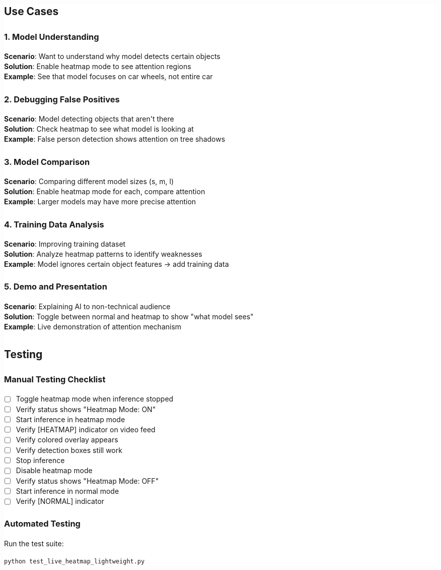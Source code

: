 ## Use Cases

### 1. Model Understanding
**Scenario**: Want to understand why model detects certain objects  
**Solution**: Enable heatmap mode to see attention regions  
**Example**: See that model focuses on car wheels, not entire car

### 2. Debugging False Positives
**Scenario**: Model detecting objects that aren't there  
**Solution**: Check heatmap to see what model is looking at  
**Example**: False person detection shows attention on tree shadows

### 3. Model Comparison
**Scenario**: Comparing different model sizes (s, m, l)  
**Solution**: Enable heatmap mode for each, compare attention  
**Example**: Larger models may have more precise attention

### 4. Training Data Analysis
**Scenario**: Improving training dataset  
**Solution**: Analyze heatmap patterns to identify weaknesses  
**Example**: Model ignores certain object features → add training data

### 5. Demo and Presentation
**Scenario**: Explaining AI to non-technical audience  
**Solution**: Toggle between normal and heatmap to show "what model sees"  
**Example**: Live demonstration of attention mechanism

## Testing

### Manual Testing Checklist

- [ ] Toggle heatmap mode when inference stopped
- [ ] Verify status shows "Heatmap Mode: ON"
- [ ] Start inference in heatmap mode
- [ ] Verify [HEATMAP] indicator on video feed
- [ ] Verify colored overlay appears
- [ ] Verify detection boxes still work
- [ ] Stop inference
- [ ] Disable heatmap mode
- [ ] Verify status shows "Heatmap Mode: OFF"
- [ ] Start inference in normal mode
- [ ] Verify [NORMAL] indicator

### Automated Testing

Run the test suite:
```bash
python test_live_heatmap_lightweight.py
```
